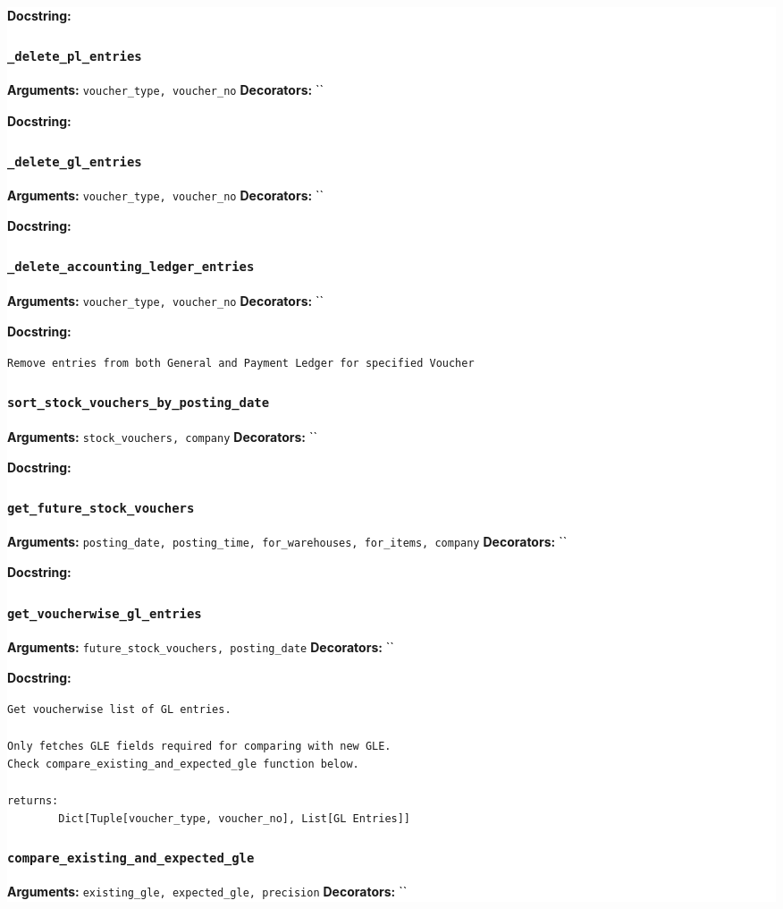 **Docstring:**
```

```
### `_delete_pl_entries`
**Arguments:** `voucher_type, voucher_no`
**Decorators:** ``

**Docstring:**
```

```
### `_delete_gl_entries`
**Arguments:** `voucher_type, voucher_no`
**Decorators:** ``

**Docstring:**
```

```
### `_delete_accounting_ledger_entries`
**Arguments:** `voucher_type, voucher_no`
**Decorators:** ``

**Docstring:**
```
Remove entries from both General and Payment Ledger for specified Voucher
```
### `sort_stock_vouchers_by_posting_date`
**Arguments:** `stock_vouchers, company`
**Decorators:** ``

**Docstring:**
```

```
### `get_future_stock_vouchers`
**Arguments:** `posting_date, posting_time, for_warehouses, for_items, company`
**Decorators:** ``

**Docstring:**
```

```
### `get_voucherwise_gl_entries`
**Arguments:** `future_stock_vouchers, posting_date`
**Decorators:** ``

**Docstring:**
```
Get voucherwise list of GL entries.

Only fetches GLE fields required for comparing with new GLE.
Check compare_existing_and_expected_gle function below.

returns:
        Dict[Tuple[voucher_type, voucher_no], List[GL Entries]]
```
### `compare_existing_and_expected_gle`
**Arguments:** `existing_gle, expected_gle, precision`
**Decorators:** ``
